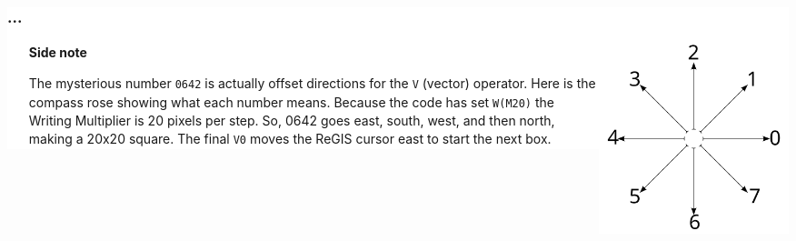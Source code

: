### ...

<ul>
<img src="offsetdirections.svg" width=25% align="right">

**Side note**

The mysterious number `0642` is actually offset directions for the `V`
(vector) operator. Here is the compass rose showing what each number
means. Because the code has set `W(M20)` the Writing Multiplier is 20
pixels per step. So, 0642 goes east, south, west, and then north,
making a 20x20 square. The final `V0` moves the ReGIS cursor east to
start the next box.
